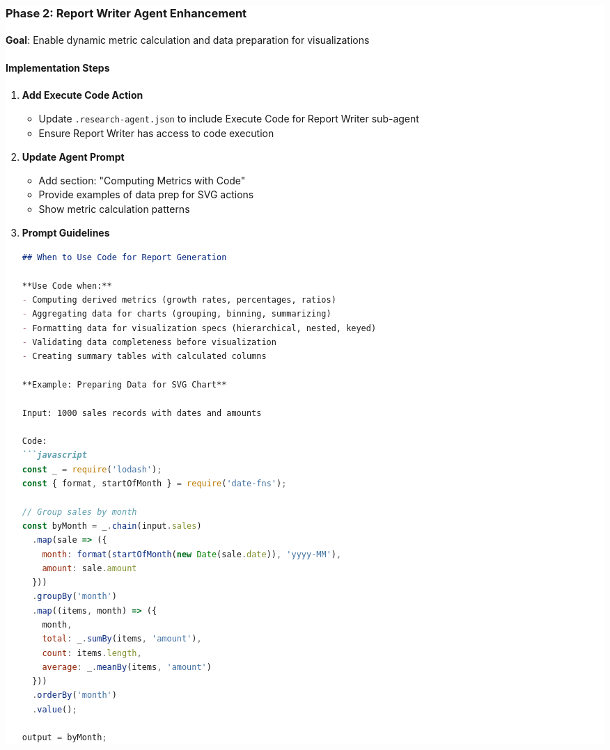 ### Phase 2: Report Writer Agent Enhancement

**Goal**: Enable dynamic metric calculation and data preparation for visualizations

#### Implementation Steps

1. **Add Execute Code Action**
   - Update `.research-agent.json` to include Execute Code for Report Writer sub-agent
   - Ensure Report Writer has access to code execution

2. **Update Agent Prompt**
   - Add section: "Computing Metrics with Code"
   - Provide examples of data prep for SVG actions
   - Show metric calculation patterns

3. **Prompt Guidelines**
   ```markdown
   ## When to Use Code for Report Generation

   **Use Code when:**
   - Computing derived metrics (growth rates, percentages, ratios)
   - Aggregating data for charts (grouping, binning, summarizing)
   - Formatting data for visualization specs (hierarchical, nested, keyed)
   - Validating data completeness before visualization
   - Creating summary tables with calculated columns

   **Example: Preparing Data for SVG Chart**

   Input: 1000 sales records with dates and amounts

   Code:
   ```javascript
   const _ = require('lodash');
   const { format, startOfMonth } = require('date-fns');

   // Group sales by month
   const byMonth = _.chain(input.sales)
     .map(sale => ({
       month: format(startOfMonth(new Date(sale.date)), 'yyyy-MM'),
       amount: sale.amount
     }))
     .groupBy('month')
     .map((items, month) => ({
       month,
       total: _.sumBy(items, 'amount'),
       count: items.length,
       average: _.meanBy(items, 'amount')
     }))
     .orderBy('month')
     .value();

   output = byMonth;
   ```
